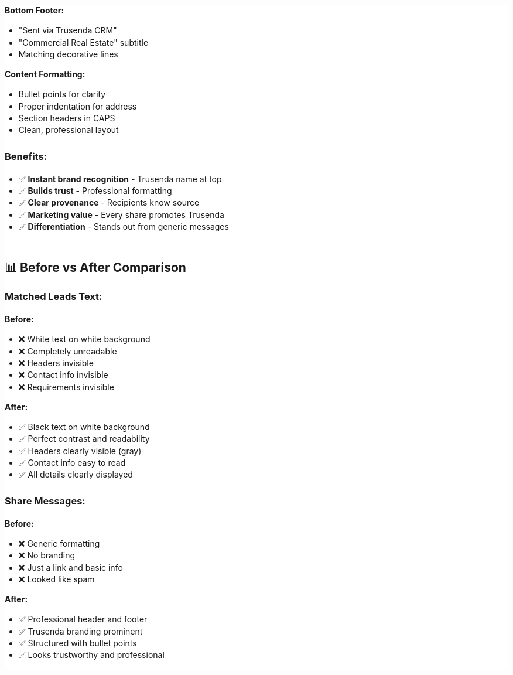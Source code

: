 **Bottom Footer:**
- "Sent via Trusenda CRM"
- "Commercial Real Estate" subtitle
- Matching decorative lines

**Content Formatting:**
- Bullet points for clarity
- Proper indentation for address
- Section headers in CAPS
- Clean, professional layout

### Benefits:
- ✅ **Instant brand recognition** - Trusenda name at top
- ✅ **Builds trust** - Professional formatting
- ✅ **Clear provenance** - Recipients know source
- ✅ **Marketing value** - Every share promotes Trusenda
- ✅ **Differentiation** - Stands out from generic messages

---

## 📊 Before vs After Comparison

### Matched Leads Text:

**Before:**
- ❌ White text on white background
- ❌ Completely unreadable
- ❌ Headers invisible
- ❌ Contact info invisible
- ❌ Requirements invisible

**After:**
- ✅ Black text on white background
- ✅ Perfect contrast and readability
- ✅ Headers clearly visible (gray)
- ✅ Contact info easy to read
- ✅ All details clearly displayed

### Share Messages:

**Before:**
- ❌ Generic formatting
- ❌ No branding
- ❌ Just a link and basic info
- ❌ Looked like spam

**After:**
- ✅ Professional header and footer
- ✅ Trusenda branding prominent
- ✅ Structured with bullet points
- ✅ Looks trustworthy and professional

---
